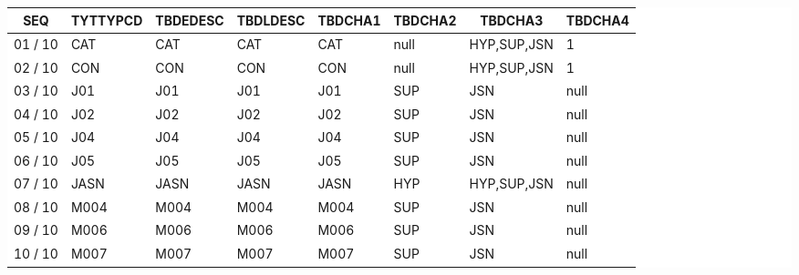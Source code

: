 |SEQ|TYTTYPCD|TBDEDESC|TBDLDESC|TBDCHA1|TBDCHA2|TBDCHA3|TBDCHA4|
| -- | -- | -- | -- | -- | -- | -- | -- |
|01 / 10|CAT|CAT|CAT|CAT|null|HYP,SUP,JSN|1|
|02 / 10|CON|CON|CON|CON|null|HYP,SUP,JSN|1|
|03 / 10|J01|J01|J01|J01|SUP|JSN|null|
|04 / 10|J02|J02|J02|J02|SUP|JSN|null|
|05 / 10|J04|J04|J04|J04|SUP|JSN|null|
|06 / 10|J05|J05|J05|J05|SUP|JSN|null|
|07 / 10|JASN|JASN|JASN|JASN|HYP|HYP,SUP,JSN|null|
|08 / 10|M004|M004|M004|M004|SUP|JSN|null|
|09 / 10|M006|M006|M006|M006|SUP|JSN|null|
|10 / 10|M007|M007|M007|M007|SUP|JSN|null|



